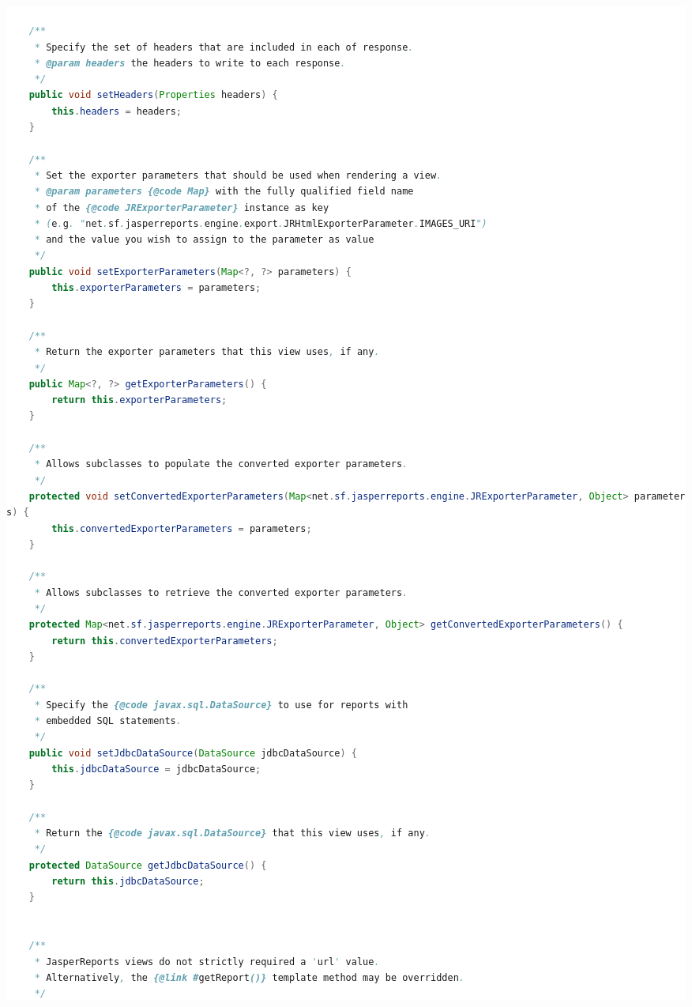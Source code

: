 ```java

	/**
	 * Specify the set of headers that are included in each of response.
	 * @param headers the headers to write to each response.
	 */
	public void setHeaders(Properties headers) {
		this.headers = headers;
	}

	/**
	 * Set the exporter parameters that should be used when rendering a view.
	 * @param parameters {@code Map} with the fully qualified field name
	 * of the {@code JRExporterParameter} instance as key
	 * (e.g. "net.sf.jasperreports.engine.export.JRHtmlExporterParameter.IMAGES_URI")
	 * and the value you wish to assign to the parameter as value
	 */
	public void setExporterParameters(Map<?, ?> parameters) {
		this.exporterParameters = parameters;
	}

	/**
	 * Return the exporter parameters that this view uses, if any.
	 */
	public Map<?, ?> getExporterParameters() {
		return this.exporterParameters;
	}

	/**
	 * Allows subclasses to populate the converted exporter parameters.
	 */
	protected void setConvertedExporterParameters(Map<net.sf.jasperreports.engine.JRExporterParameter, Object> parameters) {
		this.convertedExporterParameters = parameters;
	}

	/**
	 * Allows subclasses to retrieve the converted exporter parameters.
	 */
	protected Map<net.sf.jasperreports.engine.JRExporterParameter, Object> getConvertedExporterParameters() {
		return this.convertedExporterParameters;
	}

	/**
	 * Specify the {@code javax.sql.DataSource} to use for reports with
	 * embedded SQL statements.
	 */
	public void setJdbcDataSource(DataSource jdbcDataSource) {
		this.jdbcDataSource = jdbcDataSource;
	}

	/**
	 * Return the {@code javax.sql.DataSource} that this view uses, if any.
	 */
	protected DataSource getJdbcDataSource() {
		return this.jdbcDataSource;
	}


	/**
	 * JasperReports views do not strictly required a 'url' value.
	 * Alternatively, the {@link #getReport()} template method may be overridden.
	 */
```